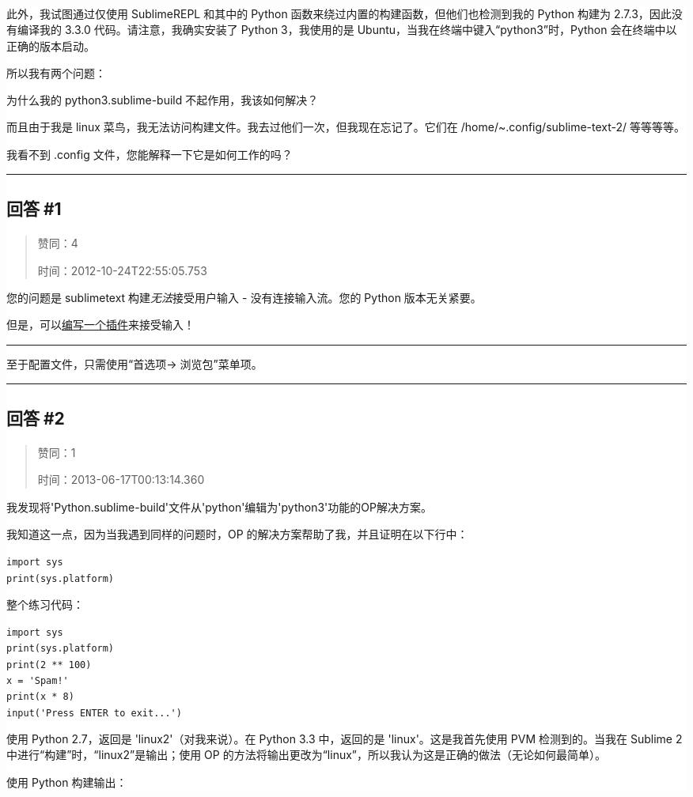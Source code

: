 此外，我试图通过仅使用 SublimeREPL 和其中的 Python 函数来绕过内置的构建函数，但他们也检测到我的 Python 构建为 2.7.3，因此没有编译我的 3.3.0 代码。请注意，我确实安装了 Python 3，我使用的是 Ubuntu，当我在终端中键入“python3”时，Python 会在终端中以正确的版本启动。

所以我有两个问题：

为什么我的 python3.sublime-build 不起作用，我该如何解决？

而且由于我是 linux 菜鸟，我无法访问构建文件。我去过他们一次，但我现在忘记了。它们在 /home/~.config/sublime-text-2/ 等等等等。

我看不到 .config 文件，您能解释一下它是如何工作的吗？

* * *

## 回答 #1

> 赞同：4
> 
> 时间：2012-10-24T22:55:05.753

您的问题是 sublimetext 构建*无法*接受用户输入 - 没有连接输入流。您的 Python 版本无关紧要。

但是，可以[编写一个插件](https://github.com/eric-wieser/build-with-input)来接受输入！

* * *

至于配置文件，只需使用“首选项-> 浏览包”菜单项。

* * *

## 回答 #2

> 赞同：1
> 
> 时间：2013-06-17T00:13:14.360

我发现将'Python.sublime-build'文件从'python'编辑为'python3'功能的OP解决方案。

我知道这一点，因为当我遇到同样的问题时，OP 的解决方案帮助了我，并且证明在以下行中：

```
import sys
print(sys.platform) 
```

整个练习代码：

```
import sys
print(sys.platform)
print(2 ** 100)
x = 'Spam!'
print(x * 8)
input('Press ENTER to exit...') 
```

使用 Python 2.7，返回是 'linux2'（对我来说）。在 Python 3.3 中，返回的是 'linux'。这是我首先使用 PVM 检测到的。当我在 Sublime 2 中进行“构建”时，“linux2”是输出；使用 OP 的方法将输出更改为“linux”，所以我认为这是正确的做法（无论如何最简单）。

使用 Python 构建输出：
